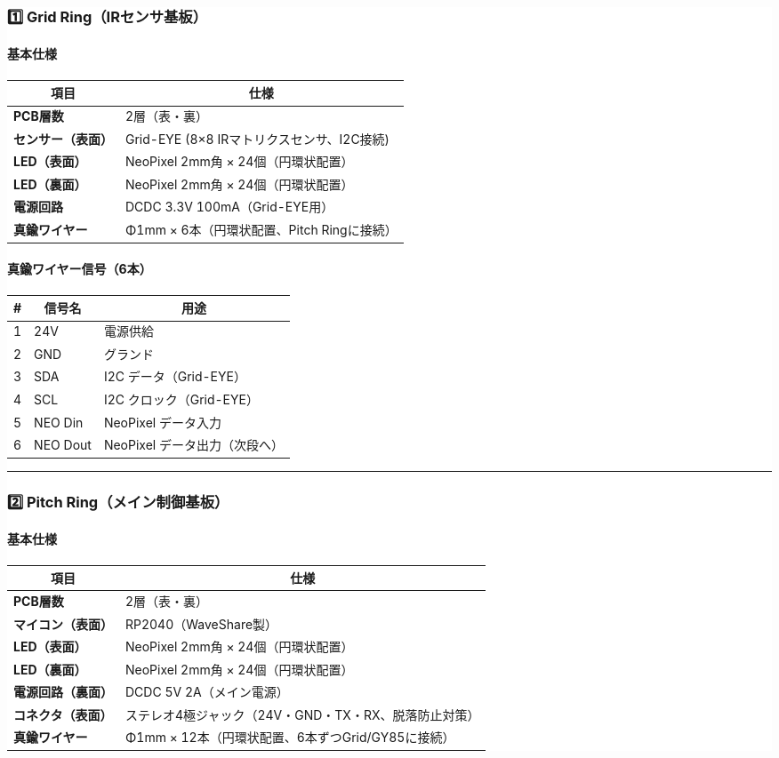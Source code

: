 
### 1️⃣ Grid Ring（IRセンサ基板）

#### 基本仕様
| 項目 | 仕様 |
|------|------|
| **PCB層数** | 2層（表・裏） |
| **センサー（表面）** | Grid-EYE (8×8 IRマトリクスセンサ、I2C接続) |
| **LED（表面）** | NeoPixel 2mm角 × 24個（円環状配置） |
| **LED（裏面）** | NeoPixel 2mm角 × 24個（円環状配置） |
| **電源回路** | DCDC 3.3V 100mA（Grid-EYE用） |
| **真鍮ワイヤー** | Φ1mm × 6本（円環状配置、Pitch Ringに接続） |

#### 真鍮ワイヤー信号（6本）
| # | 信号名 | 用途 |
|---|--------|------|
| 1 | 24V | 電源供給 |
| 2 | GND | グランド |
| 3 | SDA | I2C データ（Grid-EYE） |
| 4 | SCL | I2C クロック（Grid-EYE） |
| 5 | NEO Din | NeoPixel データ入力 |
| 6 | NEO Dout | NeoPixel データ出力（次段へ） |

---

### 2️⃣ Pitch Ring（メイン制御基板）

#### 基本仕様
| 項目 | 仕様 |
|------|------|
| **PCB層数** | 2層（表・裏） |
| **マイコン（表面）** | RP2040（WaveShare製） |
| **LED（表面）** | NeoPixel 2mm角 × 24個（円環状配置） |
| **LED（裏面）** | NeoPixel 2mm角 × 24個（円環状配置） |
| **電源回路（裏面）** | DCDC 5V 2A（メイン電源） |
| **コネクタ（表面）** | ステレオ4極ジャック（24V・GND・TX・RX、脱落防止対策） |
| **真鍮ワイヤー** | Φ1mm × 12本（円環状配置、6本ずつGrid/GY85に接続） |
